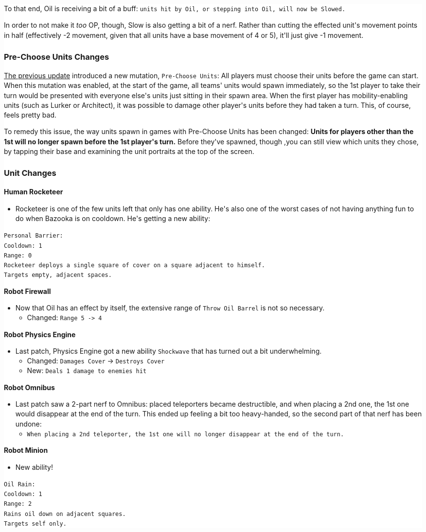 To that end, Oil is receiving a bit of a buff: `units hit by Oil, or stepping into Oil, will now be Slowed.`

In order to not make it _too_ OP, though, Slow is also getting a bit of a nerf. Rather than cutting the effected unit's movement points in half (effectively -2 movement, given that all units have a base movement of 4 or 5), it'll just give -1 movement.

<video autoplay="true" controls="true" style="max-width: 500px" src="/video/20a/oil-slow.mp4"></video>

### Pre-Choose Units Changes

[The previous update](https://bstar.app/patch-notes/19a) introduced a new mutation, `Pre-Choose Units`: All players must choose their units before the game can start. When this mutation was enabled, at the start of the game, all teams' units would spawn immediately, so the 1st player to take their turn would be presented with everyone else's units just sitting in their spawn area. When the first player has mobility-enabling units (such as Lurker or Architect), it was possible to damage other player's units before they had taken a turn. This, of course, feels pretty bad.

To remedy this issue, the way units spawn in games with Pre-Choose Units has been changed: **Units for players other than the 1st will no longer spawn before the 1st player's turn.** Before they've spawned, though ,you can still view which units they chose, by tapping their base and examining the unit portraits at the top of the screen.

### Unit Changes

**Human Rocketeer**
- Rocketeer is one of the few units left that only has one ability. He's also one of the worst cases of not having anything fun to do when Bazooka is on cooldown. He's getting a new ability:

```
Personal Barrier:
Cooldown: 1
Range: 0
Rocketeer deploys a single square of cover on a square adjacent to himself.
Targets empty, adjacent spaces.
```

**Robot Firewall**
- Now that Oil has an effect by itself, the extensive range of `Throw Oil Barrel` is not so necessary.
    - Changed: `Range 5 -> 4`

**Robot Physics Engine**
- Last patch, Physics Engine got a new ability `Shockwave` that has turned out a bit underwhelming.
    - Changed: `Damages Cover` -> `Destroys Cover`
    - New: `Deals 1 damage to enemies hit`

**Robot Omnibus**
- Last patch saw a 2-part nerf to Omnibus: placed teleporters became destructible, and when placing a 2nd one, the 1st one would disappear at the end of the turn. This ended up feeling a bit too heavy-handed, so the second part of that nerf has been undone:
    - `When placing a 2nd teleporter, the 1st one will no longer disappear at the end of the turn.`

**Robot Minion**
- New ability!
```
Oil Rain:
Cooldown: 1
Range: 2
Rains oil down on adjacent squares.
Targets self only.
```
